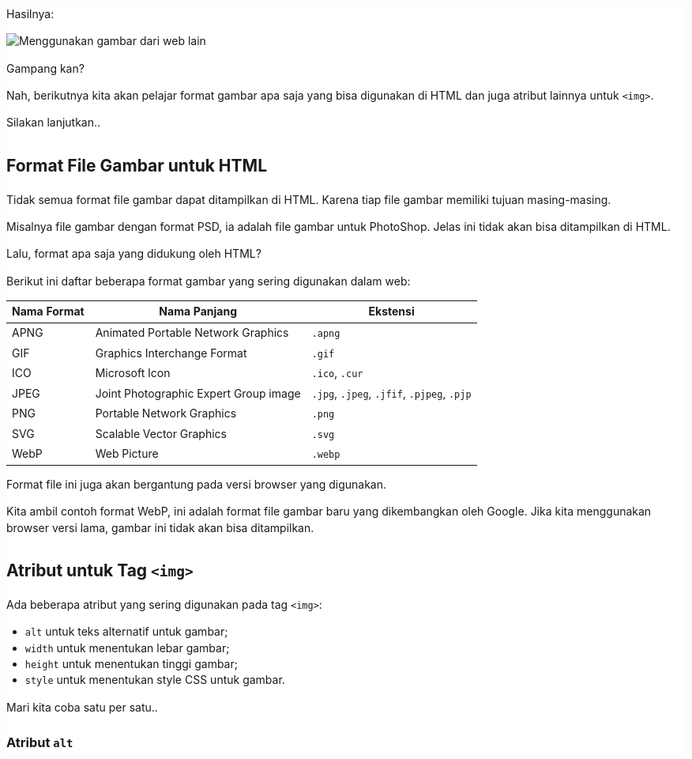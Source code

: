 Hasilnya:

![Menggunakan gambar dari web lain](https://www.petanikode.com/img/html/img/image-with-url.webp)

Gampang kan?

Nah, berikutnya kita akan pelajar format gambar apa saja yang bisa digunakan di HTML dan juga atribut lainnya untuk `<img>`.

Silakan lanjutkan..

## Format File Gambar untuk HTML

Tidak semua format file gambar dapat ditampilkan di HTML. Karena tiap file gambar memiliki tujuan masing-masing.

Misalnya file gambar dengan format PSD, ia adalah file gambar untuk PhotoShop. Jelas ini tidak akan bisa ditampilkan di HTML.

Lalu, format apa saja yang didukung oleh HTML?

Berikut ini daftar beberapa format gambar yang sering digunakan dalam web:

|Nama Format|Nama Panjang|Ekstensi|
|---|---|---|
|APNG|Animated Portable Network Graphics|`.apng`|
|GIF|Graphics Interchange Format|`.gif`|
|ICO|Microsoft Icon|`.ico`, `.cur`|
|JPEG|Joint Photographic Expert Group image|`.jpg`, `.jpeg`, `.jfif`, `.pjpeg`, `.pjp`|
|PNG|Portable Network Graphics|`.png`|
|SVG|Scalable Vector Graphics|`.svg`|
|WebP|Web Picture|`.webp`|

Format file ini juga akan bergantung pada versi browser yang digunakan.

Kita ambil contoh format WebP, ini adalah format file gambar baru yang dikembangkan oleh Google. Jika kita menggunakan browser versi lama, gambar ini tidak akan bisa ditampilkan.

## Atribut untuk Tag `<img>`

Ada beberapa atribut yang sering digunakan pada tag `<img>`:

- `alt` untuk teks alternatif untuk gambar;
- `width` untuk menentukan lebar gambar;
- `height` untuk menentukan tinggi gambar;
- `style` untuk menentukan style CSS untuk gambar.

Mari kita coba satu per satu..

### Atribut `alt`
